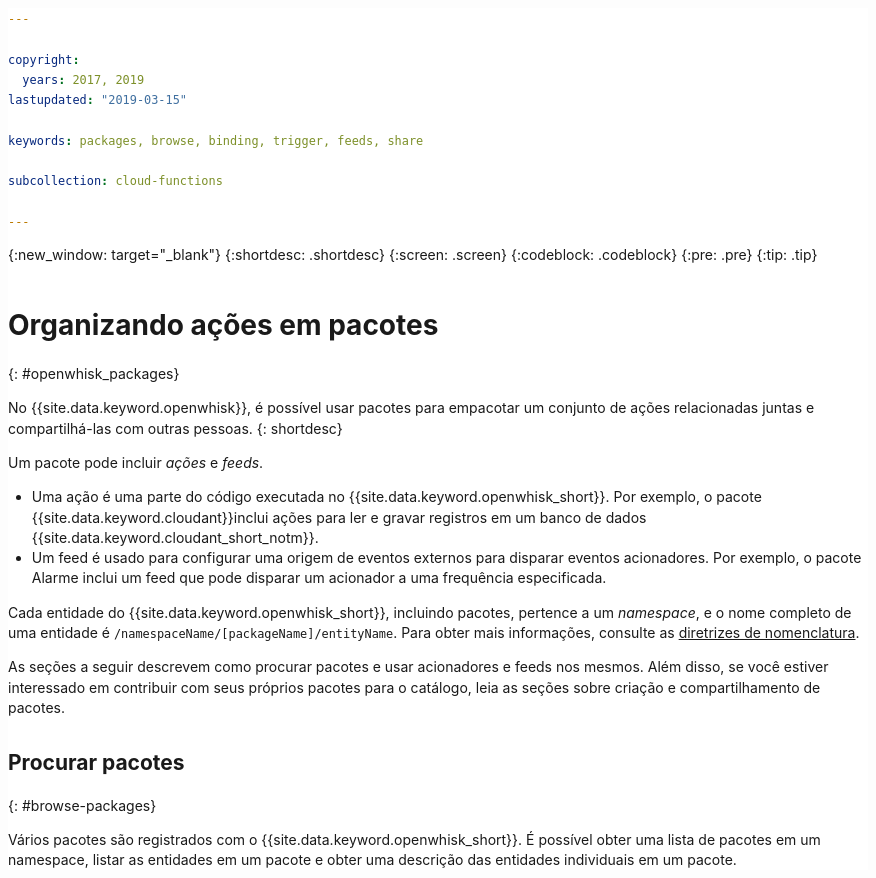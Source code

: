 ```yaml
---

copyright:
  years: 2017, 2019
lastupdated: "2019-03-15"

keywords: packages, browse, binding, trigger, feeds, share

subcollection: cloud-functions

---
```


{:new_window: target="_blank"}
{:shortdesc: .shortdesc}
{:screen: .screen}
{:codeblock: .codeblock}
{:pre: .pre}
{:tip: .tip}

# Organizando ações em pacotes
{: #openwhisk_packages}

No {{site.data.keyword.openwhisk}}, é possível usar pacotes para empacotar um conjunto de ações relacionadas juntas e compartilhá-las com outras pessoas.
{: shortdesc}

Um pacote pode incluir *ações* e *feeds*.
- Uma ação é uma parte do código executada no {{site.data.keyword.openwhisk_short}}. Por exemplo, o pacote {{site.data.keyword.cloudant}}inclui ações para ler e gravar registros em um banco de dados {{site.data.keyword.cloudant_short_notm}}.
- Um feed é usado para configurar uma origem de eventos externos para disparar eventos acionadores. Por exemplo, o pacote Alarme inclui um feed que pode disparar um acionador a uma frequência especificada.

Cada entidade do {{site.data.keyword.openwhisk_short}}, incluindo pacotes, pertence a um *namespace*, e o nome completo de uma entidade é `/namespaceName/[packageName]/entityName`. Para obter mais informações, consulte as [diretrizes de nomenclatura](/docs/openwhisk?topic=cloud-functions-openwhisk_reference#openwhisk_entities).

As seções a seguir descrevem como procurar pacotes e usar acionadores e feeds nos mesmos. Além
disso, se você estiver interessado em contribuir com seus próprios pacotes para o
catálogo, leia as seções sobre criação e compartilhamento de pacotes.

## Procurar pacotes
{: #browse-packages}

Vários pacotes são registrados com o {{site.data.keyword.openwhisk_short}}. É possível obter uma lista de pacotes em um namespace, listar as entidades em um pacote e obter uma descrição das entidades individuais em um pacote.
